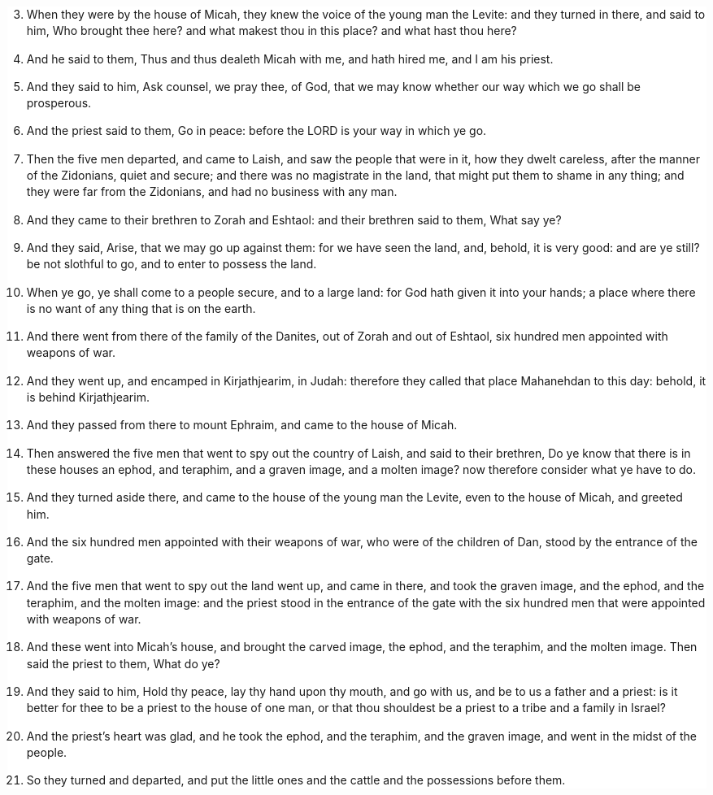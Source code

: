 3. When they were by the house of Micah, they knew the voice of the young man the Levite: and they turned in there, and said to him, Who brought thee here? and what makest thou in this place? and what hast thou here?

4. And he said to them, Thus and thus dealeth Micah with me, and hath hired me, and I am his priest.

5. And they said to him, Ask counsel, we pray thee, of God, that we may know whether our way which we go shall be prosperous.

6. And the priest said to them, Go in peace: before the LORD is your way in which ye go.

7. Then the five men departed, and came to Laish, and saw the people that were in it, how they dwelt careless, after the manner of the Zidonians, quiet and secure; and there was no magistrate in the land, that might put them to shame in any thing; and they were far from the Zidonians, and had no business with any man. 

8. And they came to their brethren to Zorah and Eshtaol: and their brethren said to them, What say ye?

9. And they said, Arise, that we may go up against them: for we have seen the land, and, behold, it is very good: and are ye still? be not slothful to go, and to enter to possess the land.

10. When ye go, ye shall come to a people secure, and to a large land: for God hath given it into your hands; a place where there is no want of any thing that is on the earth.

11. And there went from there of the family of the Danites, out of Zorah and out of Eshtaol, six hundred men appointed with weapons of war. 

12. And they went up, and encamped in Kirjathjearim, in Judah: therefore they called that place Mahanehdan to this day: behold, it is behind Kirjathjearim.

13. And they passed from there to mount Ephraim, and came to the house of Micah.

14. Then answered the five men that went to spy out the country of Laish, and said to their brethren, Do ye know that there is in these houses an ephod, and teraphim, and a graven image, and a molten image? now therefore consider what ye have to do.

15. And they turned aside there, and came to the house of the young man the Levite, even to the house of Micah, and greeted him. 

16. And the six hundred men appointed with their weapons of war, who were of the children of Dan, stood by the entrance of the gate.

17. And the five men that went to spy out the land went up, and came in there, and took the graven image, and the ephod, and the teraphim, and the molten image: and the priest stood in the entrance of the gate with the six hundred men that were appointed with weapons of war.

18. And these went into Micah’s house, and brought the carved image, the ephod, and the teraphim, and the molten image. Then said the priest to them, What do ye?

19. And they said to him, Hold thy peace, lay thy hand upon thy mouth, and go with us, and be to us a father and a priest: is it better for thee to be a priest to the house of one man, or that thou shouldest be a priest to a tribe and a family in Israel?

20. And the priest’s heart was glad, and he took the ephod, and the teraphim, and the graven image, and went in the midst of the people.

21. So they turned and departed, and put the little ones and the cattle and the possessions before them.
